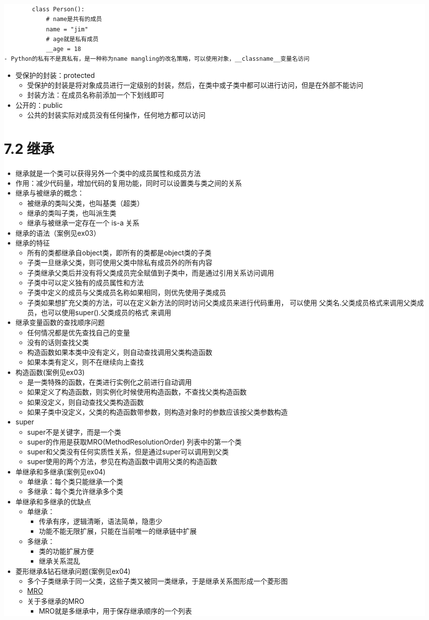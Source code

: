             class Person():
                # name是共有的成员
                name = "jim"
                # age就是私有成员
                __age = 18
    - Python的私有不是真私有，是一种称为name mangling的改名策略，可以使用对象，__classname__变量名访问
 - 受保护的封装：protected
    - 受保护的封装是将对象成员进行一定级别的封装，然后，在类中或子类中都可以进行访问，但是在外部不能访问
    - 封装方法：在成员名称前添加一个下划线即可             
 - 公开的：public
    - 公共的封装实际对成员没有任何操作，任何地方都可以访问   
    
# 7.2 继承
 - 继承就是一个类可以获得另外一个类中的成员属性和成员方法
 - 作用：减少代码量，增加代码的复用功能，同时可以设置类与类之间的关系
 - 继承与被继承的概念：
    - 被继承的类叫父类，也叫基类（超类）
    - 继承的类叫子类，也叫派生类
    - 继承与被继承一定存在一个 is-a 关系
 - 继承的语法（案例见ex03）
 - 继承的特征
    - 所有的类都继承自object类，即所有的类都是object类的子类
    - 子类一旦继承父类，则可使用父类中除私有成员外的所有内容
    - 子类继承父类后并没有将父类成员完全赋值到子类中，而是通过引用关系访问调用
    - 子类中可以定义独有的成员属性和方法
    - 子类中定义的成员与父类成员名称如果相同，则优先使用子类成员
    - 子类如果想扩充父类的方法，可以在定义新方法的同时访问父类成员来进行代码重用，
    可以使用 父类名.父类成员格式来调用父类成员，也可以使用super().父类成员的格式
    来调用
 - 继承变量函数的查找顺序问题
    - 任何情况都是优先查找自己的变量
    - 没有的话则查找父类
    - 构造函数如果本类中没有定义，则自动查找调用父类构造函数
    - 如果本类有定义，则不在继续向上查找
 - 构造函数(案例见ex03)
    - 是一类特殊的函数，在类进行实例化之前进行自动调用
    - 如果定义了构造函数，则实例化时候使用构造函数，不查找父类构造函数
    - 如果没定义，则自动查找父类构造函数
    - 如果子类中没定义，父类的构造函数带参数，则构造对象时的参数应该按父类参数构造
 - super
    - super不是关键字，而是一个类
    - super的作用是获取MRO(MethodResolutionOrder) 列表中的第一个类
    - super和父类没有任何实质性关系，但是通过super可以调用到父类
    - super使用的两个方法，参见在构造函数中调用父类的构造函数
 - 单继承和多继承(案例见ex04)
    - 单继承：每个类只能继承一个类
    - 多继承：每个类允许继承多个类
 - 单继承和多继承的优缺点
    - 单继承：
        - 传承有序，逻辑清晰，语法简单，隐患少
        - 功能不能无限扩展，只能在当前唯一的继承链中扩展
    - 多继承：
        - 类的功能扩展方便
        - 继承关系混乱
 - 菱形继承&钻石继承问题(案例见ex04)
    - 多个子类继承于同一父类，这些子类又被同一类继承，于是继承关系图形成一个菱形图
    - [MRO](https://www.cnblogs.com/whatisfantasy/p/6046991.html)
    - 关于多继承的MRO
        - MRO就是多继承中，用于保存继承顺序的一个列表